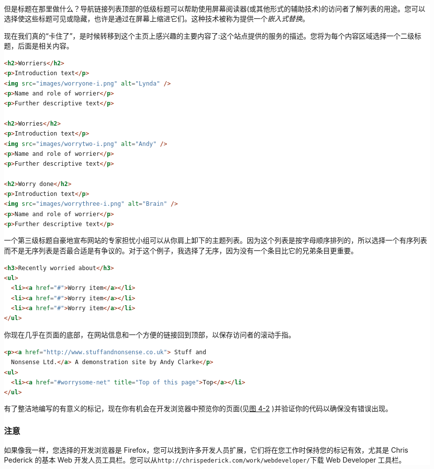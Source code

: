 但是标题在那里做什么？导航链接列表顶部的低级标题可以帮助使用屏幕阅读器(或其他形式的辅助技术)的访问者了解列表的用途。您可以选择使这些标题可见或隐藏，也许是通过在屏幕上缩进它们。这种技术被称为提供一个*嵌入式替换*。

现在我们真的“卡住了”，是时候转移到这个主页上感兴趣的主要内容了:这个站点提供的服务的描述。您将为每个内容区域选择一个二级标题，后面是相关内容。

```html
<h2>Worriers</h2>
<p>Introduction text</p>
<img src="images/worryone-i.png" alt="Lynda" />
<p>Name and role of worrier</p>
<p>Further descriptive text</p>

<h2>Worries</h2>
<p>Introduction text</p>
<img src="images/worrytwo-i.png" alt="Andy" />
<p>Name and role of worrier</p>
<p>Further descriptive text</p>

<h2>Worry done</h2>
<p>Introduction text</p>
<img src="images/worrythree-i.png" alt="Brain" />
<p>Name and role of worrier</p>
<p>Further descriptive text</p>
```

一个第三级标题自豪地宣布网站的专家担忧小组可以从你肩上卸下的主题列表。因为这个列表是按字母顺序排列的，所以选择一个有序列表而不是无序列表是否最合适是有争议的。对于这个例子，我选择了无序，因为没有一个条目比它的兄弟条目更重要。

```html
<h3>Recently worried about</h3>
<ul>
  <li><a href="#">Worry item</a></li>
  <li><a href="#">Worry item</a></li>
  <li><a href="#">Worry item</a></li>
</ul>
```

你现在几乎在页面的底部，在网站信息和一个方便的链接回到顶部，以保存访问者的滚动手指。

```html
<p><a href="http://www.stuffandnonsense.co.uk"> Stuff and
  Nonsense Ltd.</a> A demonstration site by Andy Clarke</p>
<ul>
  <li><a href="#worrysome-net" title="Top of this page">Top</a></li>
</ul>
```

有了整洁地编写的有意义的标记，现在你有机会在开发浏览器中预览你的页面(见[图 4-2](#previewing_the_page_in_a_browser_to_ens "Figure 4.2. Previewing the page in a browser to ensure that the content is well ordered when read without syles is your first step in developing visually expressive but accessible designs.") )并验证你的代码以确保没有错误出现。

### 注意

如果像我一样，您选择的开发浏览器是 Firefox，您可以找到许多开发人员扩展，它们将在您工作时保持您的标记有效，尤其是 Chris Pederick 的基本 Web 开发人员工具栏。您可以从`http://chrispederick.com/work/webdeveloper/`下载 Web Developer 工具栏。
